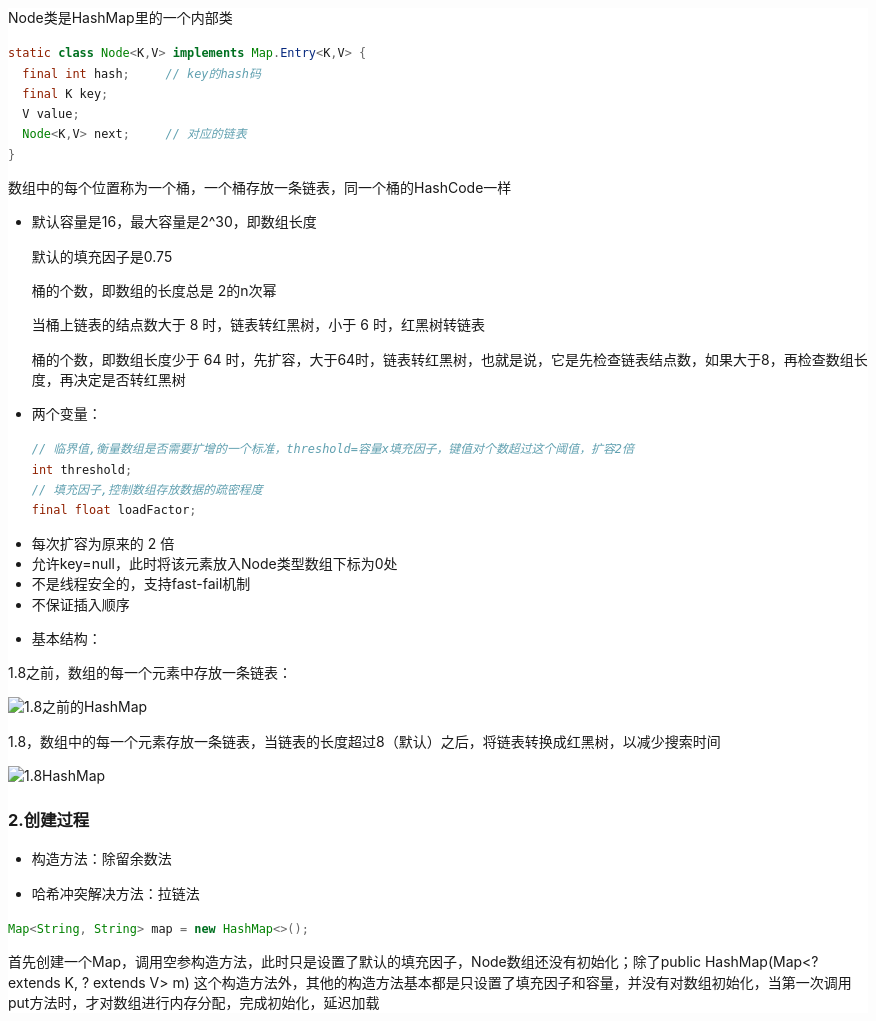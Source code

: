   Node类是HashMap里的一个内部类

  ```java
  static class Node<K,V> implements Map.Entry<K,V> {
  	final int hash;		// key的hash码
  	final K key;
  	V value;
  	Node<K,V> next;		// 对应的链表
  }
  ```

数组中的每个位置称为一个桶，一个桶存放一条链表，同一个桶的HashCode一样

- 默认容量是16，最大容量是2^30，即数组长度

  默认的填充因子是0.75

  桶的个数，即数组的长度总是 2的n次幂

  当桶上链表的结点数大于 8 时，链表转红黑树，小于 6 时，红黑树转链表

  桶的个数，即数组长度少于 64 时，先扩容，大于64时，链表转红黑树，也就是说，它是先检查链表结点数，如果大于8，再检查数组长度，再决定是否转红黑树

* 两个变量：

  ```java
  // 临界值,衡量数组是否需要扩增的一个标准，threshold=容量x填充因子，键值对个数超过这个阈值，扩容2倍
  int threshold;
  // 填充因子,控制数组存放数据的疏密程度
  final float loadFactor;
  ```

- 每次扩容为原来的 2 倍
- 允许key=null，此时将该元素放入Node类型数组下标为0处
- 不是线程安全的，支持fast-fail机制
- 不保证插入顺序

* 基本结构：

1.8之前，数组的每一个元素中存放一条链表：

![1.8之前的HashMap](https://github.com/Nixum/Java-Note/raw/master/picture/1.7HashMap.jpg)

1.8，数组中的每一个元素存放一条链表，当链表的长度超过8（默认）之后，将链表转换成红黑树，以减少搜索时间

![1.8HashMap](https://github.com/Nixum/Java-Note/raw/master/picture/1.8HashMap.jpg)

### 2.创建过程

* 构造方法：除留余数法

* 哈希冲突解决方法：拉链法

```java
Map<String, String> map = new HashMap<>();
```

首先创建一个Map，调用空参构造方法，此时只是设置了默认的填充因子，Node数组还没有初始化；除了public HashMap(Map<? extends K, ? extends V> m) 这个构造方法外，其他的构造方法基本都是只设置了填充因子和容量，并没有对数组初始化，当第一次调用put方法时，才对数组进行内存分配，完成初始化，延迟加载
